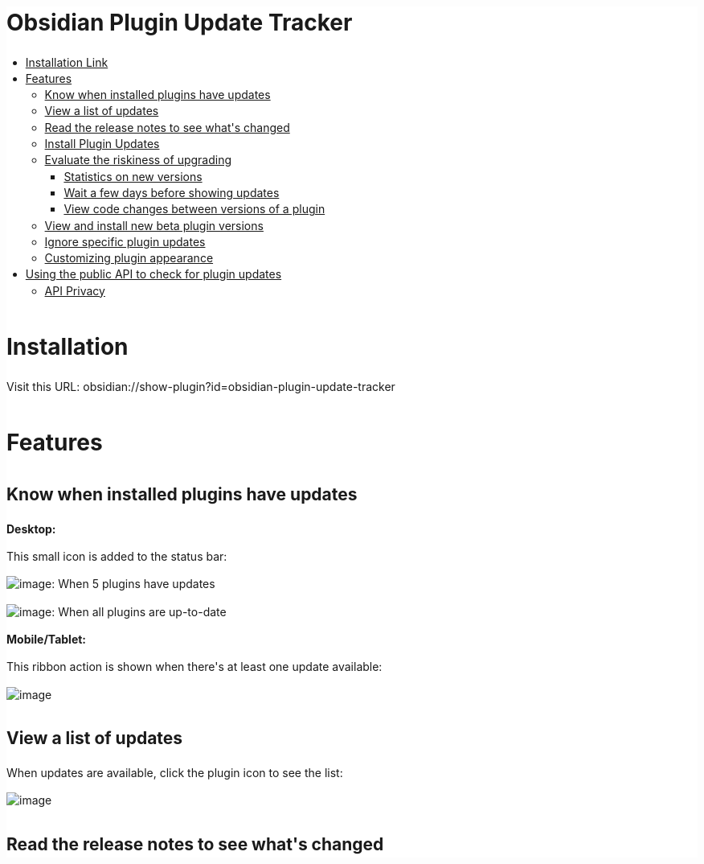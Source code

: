# Obsidian Plugin Update Tracker

- [Installation Link](#installation)
- [Features](#features)
  * [Know when installed plugins have updates](#know-when-installed-plugins-have-updates)
  * [View a list of updates](#view-a-list-of-updates)
  * [Read the release notes to see what's changed](#read-the-release-notes-to-see-whats-changed)
  * [Install Plugin Updates](#install-plugin-updates)
  * [Evaluate the riskiness of upgrading](#evaluate-the-riskiness-of-upgrading)
      - [Statistics on new versions](#statistics-on-new-versions)
      - [Wait a few days before showing updates](#wait-a-few-days-before-showing-updates)
      - [View code changes between versions of a plugin](#view-code-changes-between-versions-of-a-plugin)
  * [View and install new beta plugin versions](#view-and-install-new-beta-plugin-versions)
  * [Ignore specific plugin updates](#ignore-specific-plugin-updates) 
  * [Customizing plugin appearance](#customizing-plugin-appearance)
- [Using the public API to check for plugin updates](#using-the-public-api-to-check-for-plugin-updates)
  * [API Privacy](#api-privacy)

# Installation
Visit this URL: obsidian://show-plugin?id=obsidian-plugin-update-tracker

# Features

## Know when installed plugins have updates

**Desktop:**

This small icon is added to the status bar:

![image](https://user-images.githubusercontent.com/17691679/193410461-5882744b-670a-4cf9-9606-2864dba148d1.png): When 5 plugins have updates

![image](https://user-images.githubusercontent.com/17691679/193410447-395cb124-289d-4e92-b236-4d313bdc6bc8.png): When all plugins are up-to-date

**Mobile/Tablet:**

This ribbon action is shown when there's at least one update available:

![image](https://user-images.githubusercontent.com/17691679/201494579-ec481261-728d-4ac1-81dd-2d754420bf69.png)

## View a list of updates

When updates are available, click the plugin icon to see the list:

<img width="1169" alt="image" src="https://user-images.githubusercontent.com/17691679/198849416-6186f041-eac5-431b-8e39-b1ae4d41a656.png">

## Read the release notes to see what's changed
